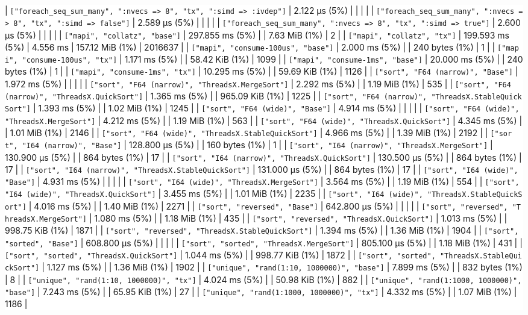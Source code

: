 | `["foreach_seq_sum_many", ":nvecs => 8", "tx", ":simd => :ivdep"]` |   2.122 μs (5%) |           |                 |             |
| `["foreach_seq_sum_many", ":nvecs => 8", "tx", ":simd => false"]`  |   2.589 μs (5%) |           |                 |             |
| `["foreach_seq_sum_many", ":nvecs => 8", "tx", ":simd => true"]`   |   2.600 μs (5%) |           |                 |             |
| `["mapi", "collatz", "base"]`                                      | 297.855 ms (5%) |           |   7.63 MiB (1%) |           2 |
| `["mapi", "collatz", "tx"]`                                        | 199.593 ms (5%) |  4.556 ms | 157.12 MiB (1%) |     2016637 |
| `["mapi", "consume-100us", "base"]`                                |   2.000 ms (5%) |           |  240 bytes (1%) |           1 |
| `["mapi", "consume-100us", "tx"]`                                  |   1.171 ms (5%) |           |  58.42 KiB (1%) |        1099 |
| `["mapi", "consume-1ms", "base"]`                                  |  20.000 ms (5%) |           |  240 bytes (1%) |           1 |
| `["mapi", "consume-1ms", "tx"]`                                    |  10.295 ms (5%) |           |  59.69 KiB (1%) |        1126 |
| `["sort", "F64 (narrow)", "Base"]`                                 |   1.972 ms (5%) |           |                 |             |
| `["sort", "F64 (narrow)", "ThreadsX.MergeSort"]`                   |   2.292 ms (5%) |           |   1.19 MiB (1%) |         535 |
| `["sort", "F64 (narrow)", "ThreadsX.QuickSort"]`                   |   1.365 ms (5%) |           | 965.09 KiB (1%) |        1225 |
| `["sort", "F64 (narrow)", "ThreadsX.StableQuickSort"]`             |   1.393 ms (5%) |           |   1.02 MiB (1%) |        1245 |
| `["sort", "F64 (wide)", "Base"]`                                   |   4.914 ms (5%) |           |                 |             |
| `["sort", "F64 (wide)", "ThreadsX.MergeSort"]`                     |   4.212 ms (5%) |           |   1.19 MiB (1%) |         563 |
| `["sort", "F64 (wide)", "ThreadsX.QuickSort"]`                     |   4.345 ms (5%) |           |   1.01 MiB (1%) |        2146 |
| `["sort", "F64 (wide)", "ThreadsX.StableQuickSort"]`               |   4.966 ms (5%) |           |   1.39 MiB (1%) |        2192 |
| `["sort", "I64 (narrow)", "Base"]`                                 | 128.800 μs (5%) |           |  160 bytes (1%) |           1 |
| `["sort", "I64 (narrow)", "ThreadsX.MergeSort"]`                   | 130.900 μs (5%) |           |  864 bytes (1%) |          17 |
| `["sort", "I64 (narrow)", "ThreadsX.QuickSort"]`                   | 130.500 μs (5%) |           |  864 bytes (1%) |          17 |
| `["sort", "I64 (narrow)", "ThreadsX.StableQuickSort"]`             | 131.000 μs (5%) |           |  864 bytes (1%) |          17 |
| `["sort", "I64 (wide)", "Base"]`                                   |   4.931 ms (5%) |           |                 |             |
| `["sort", "I64 (wide)", "ThreadsX.MergeSort"]`                     |   3.564 ms (5%) |           |   1.19 MiB (1%) |         554 |
| `["sort", "I64 (wide)", "ThreadsX.QuickSort"]`                     |   3.455 ms (5%) |           |   1.01 MiB (1%) |        2235 |
| `["sort", "I64 (wide)", "ThreadsX.StableQuickSort"]`               |   4.016 ms (5%) |           |   1.40 MiB (1%) |        2271 |
| `["sort", "reversed", "Base"]`                                     | 642.800 μs (5%) |           |                 |             |
| `["sort", "reversed", "ThreadsX.MergeSort"]`                       |   1.080 ms (5%) |           |   1.18 MiB (1%) |         435 |
| `["sort", "reversed", "ThreadsX.QuickSort"]`                       |   1.013 ms (5%) |           | 998.75 KiB (1%) |        1871 |
| `["sort", "reversed", "ThreadsX.StableQuickSort"]`                 |   1.394 ms (5%) |           |   1.36 MiB (1%) |        1904 |
| `["sort", "sorted", "Base"]`                                       | 608.800 μs (5%) |           |                 |             |
| `["sort", "sorted", "ThreadsX.MergeSort"]`                         | 805.100 μs (5%) |           |   1.18 MiB (1%) |         431 |
| `["sort", "sorted", "ThreadsX.QuickSort"]`                         |   1.044 ms (5%) |           | 998.77 KiB (1%) |        1872 |
| `["sort", "sorted", "ThreadsX.StableQuickSort"]`                   |   1.127 ms (5%) |           |   1.36 MiB (1%) |        1902 |
| `["unique", "rand(1:10, 1000000)", "base"]`                        |   7.899 ms (5%) |           |  832 bytes (1%) |           8 |
| `["unique", "rand(1:10, 1000000)", "tx"]`                          |   4.024 ms (5%) |           |  50.98 KiB (1%) |         882 |
| `["unique", "rand(1:1000, 1000000)", "base"]`                      |   7.243 ms (5%) |           |  65.95 KiB (1%) |          27 |
| `["unique", "rand(1:1000, 1000000)", "tx"]`                        |   4.332 ms (5%) |           |   1.07 MiB (1%) |        1186 |
